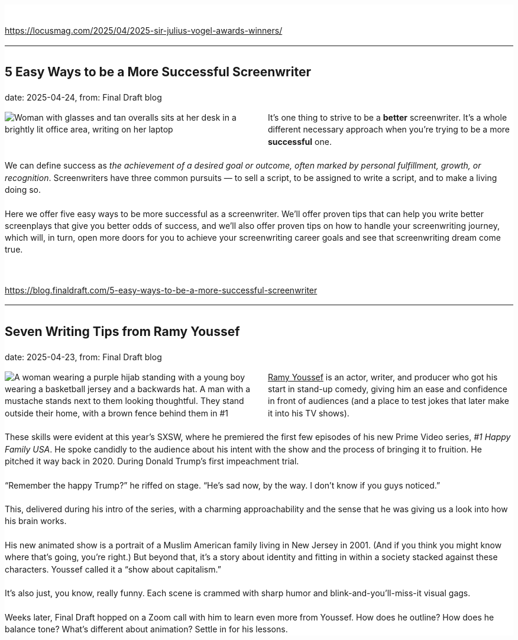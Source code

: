 <br> 

<https://locusmag.com/2025/04/2025-sir-julius-vogel-awards-winners/>

---

## 5 Easy Ways to be a More Successful Screenwriter

date: 2025-04-24, from: Final Draft blog

<div class="hs-featured-image-wrapper"> 
 <a href="https://blog.finaldraft.com/5-easy-ways-to-be-a-more-successful-screenwriter" title="" class="hs-featured-image-link"> <img src="https://blog.finaldraft.com/hubfs/Woman%20with%20glasses%20and%20tan%20overalls%20sits%20at%20her%20desk%20in%20a%20brightly%20lit%20office%20area%2c%20writing%20on%20her%20laptop.png" alt="Woman with glasses and tan overalls sits at her desk in a brightly lit office area, writing on her laptop" class="hs-featured-image" style="width:auto !important; max-width:50%; float:left; margin:0 15px 15px 0;"> </a> 
</div> 
<p>It’s one thing to strive to be a <span style="font-weight: bold;">better</span> screenwriter. It’s a whole different necessary approach when you’re trying to be a more <span style="font-weight: bold;">successful</span> one.&nbsp;<br><br>We can define success as <em>the achievement of a desired goal or outcome, often marked by personal fulfillment, growth, or recognition</em>. Screenwriters have three common pursuits — to sell a script, to be assigned to write a script, and to make a living doing so.&nbsp;<br><br>Here we offer five easy ways to be more successful as a screenwriter. We’ll offer proven tips that can help you write better screenplays that give you better odds of success, and we’ll also offer proven tips on how to handle your screenwriting journey, which will, in turn, open more doors for you to achieve your screenwriting career goals and see that screenwriting dream come true.&nbsp;</p> 

<br> 

<https://blog.finaldraft.com/5-easy-ways-to-be-a-more-successful-screenwriter>

---

## Seven Writing Tips from Ramy Youssef

date: 2025-04-23, from: Final Draft blog

<div class="hs-featured-image-wrapper"> 
 <a href="https://blog.finaldraft.com/seven-writing-tips-from-ramy-youssef" title="" class="hs-featured-image-link"> <img src="https://blog.finaldraft.com/hubfs/A%20woman%20wearing%20a%20purple%20hijab%20standing%20with%20a%20young%20boy%20wearing%20a%20basketball%20jersey%20and%20a%20backwards%20hat.%20A%20man%20with%20a%20mustache%20stands%20next%20to%20them%20looking%20thoughtful.%20They%20stand%20outside%20their%20home%2c%20with%20a%20brown%20fence%20behind%20them%20in%20%231.png" alt="A woman wearing a purple hijab standing with a young boy wearing a basketball jersey and a backwards hat. A man with a mustache stands next to them looking thoughtful. They stand outside their home, with a brown fence behind them in #1" class="hs-featured-image" style="width:auto !important; max-width:50%; float:left; margin:0 15px 15px 0;"> </a> 
</div> 
<p><a href="https://www.imdb.com/name/nm3858973/?ref_=ttfc_wr_10">Ramy Youssef</a> is an actor, writer, and producer who got his start in stand-up comedy, giving him an ease and confidence in front of audiences (and a place to test jokes that later make it into his TV shows).<br>&nbsp;<br>These skills were evident at this year’s SXSW, where he premiered the first few episodes of his new Prime Video series, <span style="font-style: italic;">#1 Happy Family USA</span>. He spoke candidly to the audience about his intent with the show and the process of bringing it to fruition. He pitched it way back in 2020. During Donald Trump’s first impeachment trial.<br>&nbsp;<br>“Remember the happy Trump?” he riffed on stage. “He’s sad now, by the way. I don’t know if you guys noticed.”<br>&nbsp;<br>This, delivered during his intro of the series, with a charming approachability and the sense that he was giving us a look into how his brain works.<br>&nbsp;<br>His new animated show is a portrait of a Muslim American family living in New Jersey in 2001. (And if you think you might know where that’s going, you’re right.) But beyond that, it’s a story about identity and fitting in within a society stacked against these characters. Youssef called it a “show about capitalism.”<br>&nbsp;<br>It’s also just, you know, really funny. Each scene is crammed with sharp humor and blink-and-you’ll-miss-it visual gags.<br>&nbsp;<br>Weeks later, Final Draft hopped on a Zoom call with him to learn even more from Youssef. How does he outline? How does he balance tone? What’s different about animation? Settle in for his lessons.</p> 
